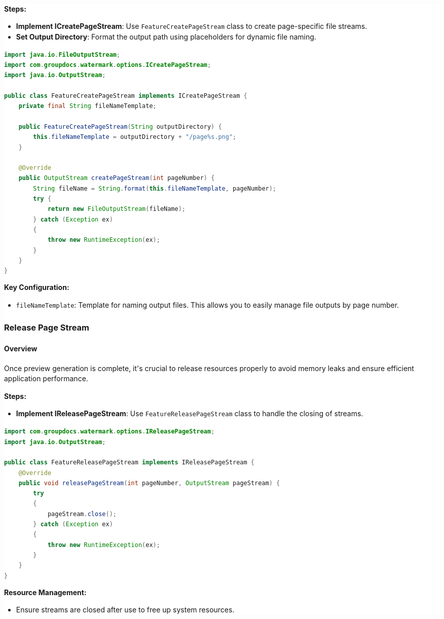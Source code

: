 **Steps:**
- **Implement ICreatePageStream**: Use `FeatureCreatePageStream` class to create page-specific file streams.
- **Set Output Directory**: Format the output path using placeholders for dynamic file naming.

```java
import java.io.FileOutputStream;
import com.groupdocs.watermark.options.ICreatePageStream;
import java.io.OutputStream;

public class FeatureCreatePageStream implements ICreatePageStream {
    private final String fileNameTemplate;

    public FeatureCreatePageStream(String outputDirectory) {
        this.fileNameTemplate = outputDirectory + "/page%s.png";
    }

    @Override
    public OutputStream createPageStream(int pageNumber) {
        String fileName = String.format(this.fileNameTemplate, pageNumber);
        try {
            return new FileOutputStream(fileName);
        } catch (Exception ex) 
        {
            throw new RuntimeException(ex);
        }
    }
}
```
**Key Configuration:**
- `fileNameTemplate`: Template for naming output files. This allows you to easily manage file outputs by page number.

### Release Page Stream

#### Overview
Once preview generation is complete, it's crucial to release resources properly to avoid memory leaks and ensure efficient application performance.

**Steps:**
- **Implement IReleasePageStream**: Use `FeatureReleasePageStream` class to handle the closing of streams.
  
```java
import com.groupdocs.watermark.options.IReleasePageStream;
import java.io.OutputStream;

public class FeatureReleasePageStream implements IReleasePageStream {
    @Override
    public void releasePageStream(int pageNumber, OutputStream pageStream) {
        try 
        {
            pageStream.close();
        } catch (Exception ex)
        {
            throw new RuntimeException(ex);
        }
    }
}
```
**Resource Management:**
- Ensure streams are closed after use to free up system resources.
